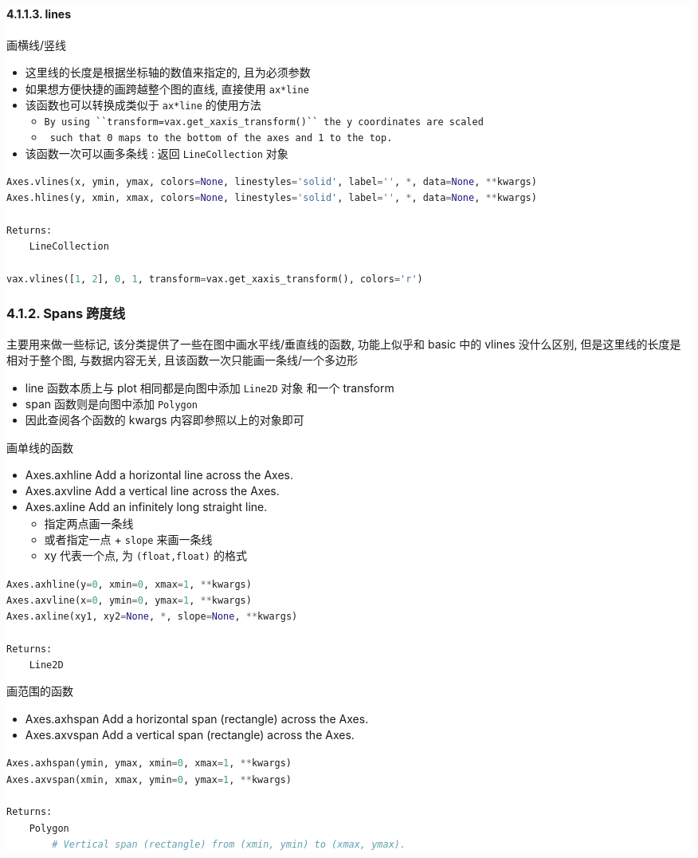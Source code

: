 


#### 4.1.1.3. lines

画横线/竖线
* 这里线的长度是根据坐标轴的数值来指定的, 且为必须参数
* 如果想方便快捷的画跨越整个图的直线, 直接使用 `ax*line` 
* 该函数也可以转换成类似于 `ax*line` 的使用方法  
  * `By using ``transform=vax.get_xaxis_transform()`` the y coordinates are scaled`
  * ` such that 0 maps to the bottom of the axes and 1 to the top.`
* 该函数一次可以画多条线 : 返回 `LineCollection` 对象

```py
Axes.vlines(x, ymin, ymax, colors=None, linestyles='solid', label='', *, data=None, **kwargs)
Axes.hlines(y, xmin, xmax, colors=None, linestyles='solid', label='', *, data=None, **kwargs)

Returns:
    LineCollection

vax.vlines([1, 2], 0, 1, transform=vax.get_xaxis_transform(), colors='r')

```

### 4.1.2. Spans 跨度线

主要用来做一些标记, 该分类提供了一些在图中画水平线/垂直线的函数, 功能上似乎和 basic 中的 vlines 没什么区别, 但是这里线的长度是相对于整个图, 与数据内容无关, 且该函数一次只能画一条线/一个多边形  

* line 函数本质上与 plot 相同都是向图中添加 `Line2D` 对象 和一个 transform
* span 函数则是向图中添加 `Polygon`
* 因此查阅各个函数的 kwargs 内容即参照以上的对象即可

画单线的函数
* Axes.axhline   Add a horizontal line across the Axes.
* Axes.axvline   Add a vertical line across the Axes.
* Axes.axline    Add an infinitely long straight line.
  * 指定两点画一条线
  * 或者指定一点 + `slope` 来画一条线
  * xy 代表一个点, 为 `(float,float)` 的格式

```py
Axes.axhline(y=0, xmin=0, xmax=1, **kwargs)
Axes.axvline(x=0, ymin=0, ymax=1, **kwargs)
Axes.axline(xy1, xy2=None, *, slope=None, **kwargs)

Returns:
    Line2D
```


画范围的函数
* Axes.axhspan   Add a horizontal span (rectangle) across the Axes.
* Axes.axvspan   Add a vertical span (rectangle) across the Axes.

```py
Axes.axhspan(ymin, ymax, xmin=0, xmax=1, **kwargs)
Axes.axvspan(xmin, xmax, ymin=0, ymax=1, **kwargs)

Returns:
    Polygon
        # Vertical span (rectangle) from (xmin, ymin) to (xmax, ymax).


```

